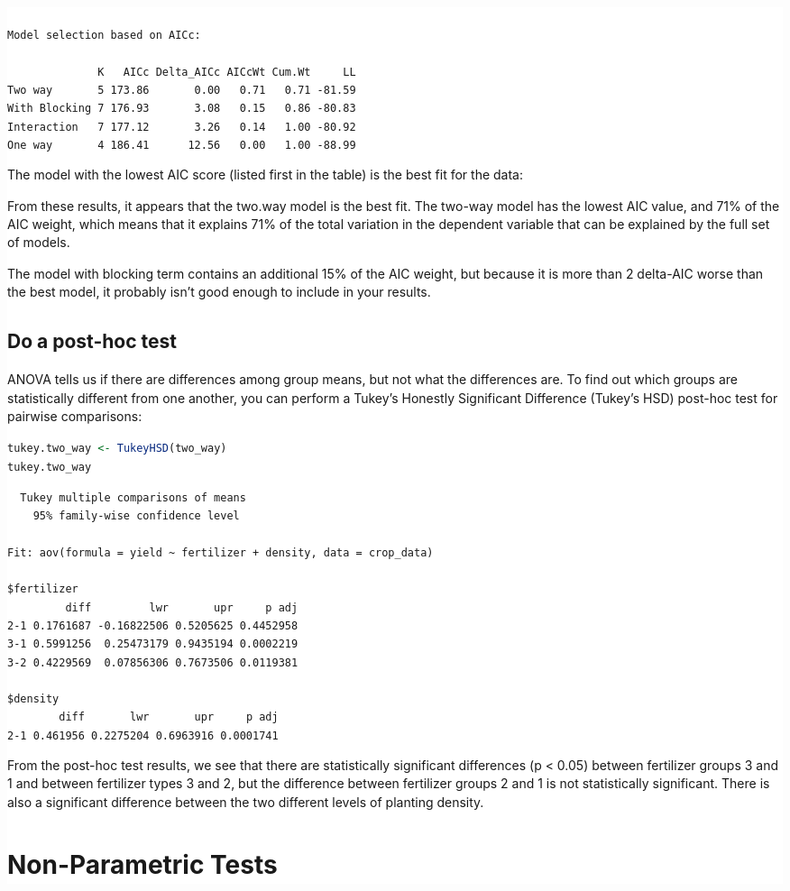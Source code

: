 ```

Model selection based on AICc:

              K   AICc Delta_AICc AICcWt Cum.Wt     LL
Two way       5 173.86       0.00   0.71   0.71 -81.59
With Blocking 7 176.93       3.08   0.15   0.86 -80.83
Interaction   7 177.12       3.26   0.14   1.00 -80.92
One way       4 186.41      12.56   0.00   1.00 -88.99
```

The model with the lowest AIC score (listed first in the table) is the best fit for the data:

From these results, it appears that the two.way model is the best fit. The two-way model has the lowest AIC value, and 71% of the AIC weight, which means that it explains 71% of the total variation in the dependent variable that can be explained by the full set of models.

The model with blocking term contains an additional 15% of the AIC weight, but because it is more than 2 delta-AIC worse than the best model, it probably isn’t good enough to include in your results.


## Do a post-hoc test

ANOVA tells us if there are differences among group means, but not what the differences are. To find out which groups are statistically different from one another, you can perform a Tukey’s Honestly Significant Difference (Tukey’s HSD) post-hoc test for pairwise comparisons:


```r
tukey.two_way <- TukeyHSD(two_way)
tukey.two_way
```

```
  Tukey multiple comparisons of means
    95% family-wise confidence level

Fit: aov(formula = yield ~ fertilizer + density, data = crop_data)

$fertilizer
         diff         lwr       upr     p adj
2-1 0.1761687 -0.16822506 0.5205625 0.4452958
3-1 0.5991256  0.25473179 0.9435194 0.0002219
3-2 0.4229569  0.07856306 0.7673506 0.0119381

$density
        diff       lwr       upr     p adj
2-1 0.461956 0.2275204 0.6963916 0.0001741
```

From the post-hoc test results, we see that there are statistically significant differences (p < 0.05) between fertilizer groups 3 and 1 and between fertilizer types 3 and 2, but the difference between fertilizer groups 2 and 1 is not statistically significant. There is also a significant difference between the two different levels of planting density.

# Non-Parametric Tests
